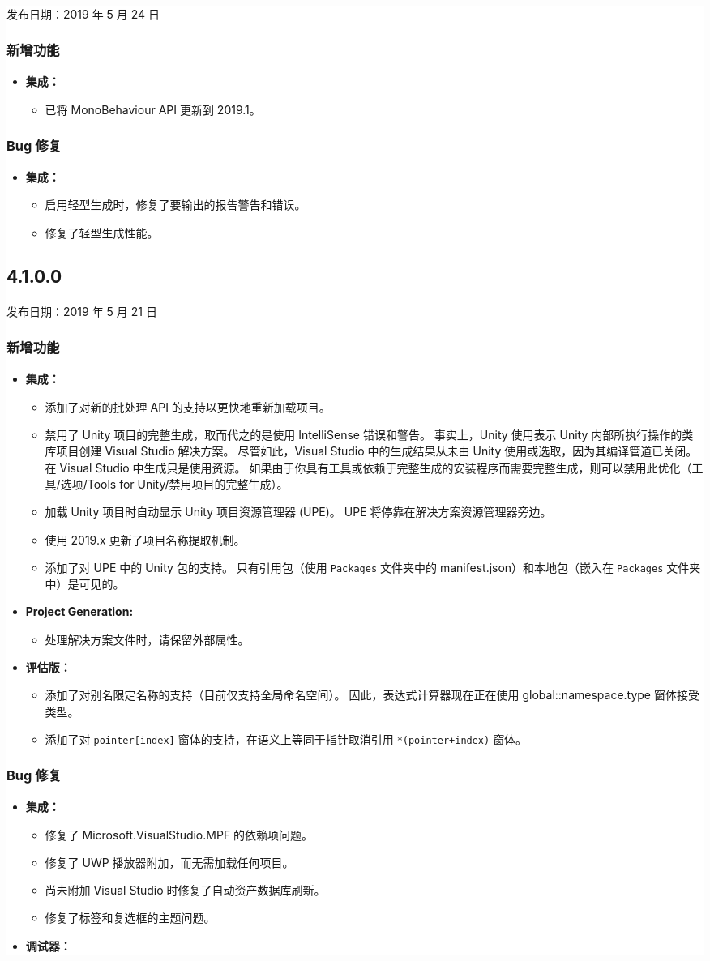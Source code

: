 发布日期：2019 年 5 月 24 日

### <a name="new-features"></a>新增功能

- **集成：**

  - 已将 MonoBehaviour API 更新到 2019.1。

### <a name="bug-fixes"></a>Bug 修复

- **集成：**

  - 启用轻型生成时，修复了要输出的报告警告和错误。

  - 修复了轻型生成性能。

## <a name="4100"></a>4.1.0.0

发布日期：2019 年 5 月 21 日

### <a name="new-features"></a>新增功能

- **集成：**

  - 添加了对新的批处理 API 的支持以更快地重新加载项目。

  - 禁用了 Unity 项目的完整生成，取而代之的是使用 IntelliSense 错误和警告。 事实上，Unity 使用表示 Unity 内部所执行操作的类库项目创建 Visual Studio 解决方案。 尽管如此，Visual Studio 中的生成结果从未由 Unity 使用或选取，因为其编译管道已关闭。 在 Visual Studio 中生成只是使用资源。 如果由于你具有工具或依赖于完整生成的安装程序而需要完整生成，则可以禁用此优化（工具/选项/Tools for Unity/禁用项目的完整生成）。

  - 加载 Unity 项目时自动显示 Unity 项目资源管理器 (UPE)。 UPE 将停靠在解决方案资源管理器旁边。

  - 使用 2019.x 更新了项目名称提取机制。

  - 添加了对 UPE 中的 Unity 包的支持。 只有引用包（使用 `Packages` 文件夹中的 manifest.json）和本地包（嵌入在 `Packages` 文件夹中）是可见的。

- **Project Generation:**

  - 处理解决方案文件时，请保留外部属性。

- **评估版：**

  - 添加了对别名限定名称的支持（目前仅支持全局命名空间）。 因此，表达式计算器现在正在使用 global::namespace.type 窗体接受类型。

  - 添加了对 `pointer[index]` 窗体的支持，在语义上等同于指针取消引用 `*(pointer+index)` 窗体。

### <a name="bug-fixes"></a>Bug 修复

- **集成：**

  - 修复了 Microsoft.VisualStudio.MPF 的依赖项问题。

  - 修复了 UWP 播放器附加，而无需加载任何项目。

  - 尚未附加 Visual Studio 时修复了自动资产数据库刷新。

  - 修复了标签和复选框的主题问题。

- **调试器：**
